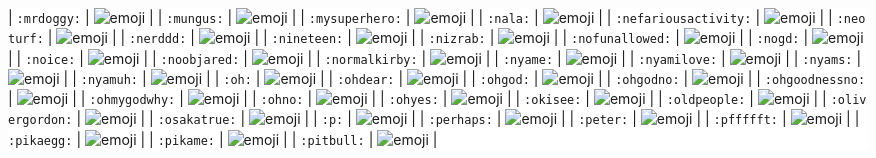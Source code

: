 | `:mrdoggy:` | ![emoji](https://raw.githubusercontent.com/juralumin/swagmoji/main/assets/mrdoggy.png) |
| `:mungus:` | ![emoji](https://raw.githubusercontent.com/juralumin/swagmoji/main/assets/mungus.png) |
| `:mysuperhero:` | ![emoji](https://raw.githubusercontent.com/juralumin/swagmoji/main/assets/superhero.gif) |
| `:nala:` | ![emoji](https://raw.githubusercontent.com/juralumin/swagmoji/main/assets/nala.png) |
| `:nefariousactivity:` | ![emoji](https://raw.githubusercontent.com/juralumin/swagmoji/main/assets/nefariousactivity.png) |
| `:neoturf:` | ![emoji](https://raw.githubusercontent.com/juralumin/swagmoji/main/assets/neoturf.png) |
| `:nerddd:` | ![emoji](https://raw.githubusercontent.com/juralumin/swagmoji/main/assets/nerddd.png) |
| `:nineteen:` | ![emoji](https://raw.githubusercontent.com/juralumin/swagmoji/main/assets/nineteen.png) |
| `:nizrab:` | ![emoji](https://raw.githubusercontent.com/juralumin/swagmoji/main/assets/Nizrab.png) |
| `:nofunallowed:` | ![emoji](https://raw.githubusercontent.com/juralumin/swagmoji/main/assets/nofunallowed.png) |
| `:nogd:` | ![emoji](https://raw.githubusercontent.com/juralumin/swagmoji/main/assets/nogd.png) |
| `:noice:` | ![emoji](https://raw.githubusercontent.com/juralumin/swagmoji/main/assets/noice.png) |
| `:noobjared:` | ![emoji](https://raw.githubusercontent.com/juralumin/swagmoji/main/assets/NoobJared.gif) |
| `:normalkirby:` | ![emoji](https://raw.githubusercontent.com/juralumin/swagmoji/main/assets/normalkirby.png) |
| `:nyame:` | ![emoji](https://raw.githubusercontent.com/juralumin/swagmoji/main/assets/nyame.png) |
| `:nyamilove:` | ![emoji](https://raw.githubusercontent.com/juralumin/swagmoji/main/assets/nyamilove.png) |
| `:nyams:` | ![emoji](https://raw.githubusercontent.com/juralumin/swagmoji/main/assets/nyams.png) |
| `:nyamuh:` | ![emoji](https://raw.githubusercontent.com/juralumin/swagmoji/main/assets/nyamuh.png) |
| `:oh:` | ![emoji](https://raw.githubusercontent.com/juralumin/swagmoji/main/assets/oh.png) |
| `:ohdear:` | ![emoji](https://raw.githubusercontent.com/juralumin/swagmoji/main/assets/ohdear.png) |
| `:ohgod:` | ![emoji](https://raw.githubusercontent.com/juralumin/swagmoji/main/assets/ohgod.png) |
| `:ohgodno:` | ![emoji](https://raw.githubusercontent.com/juralumin/swagmoji/main/assets/ohgodno.png) |
| `:ohgoodnessno:` | ![emoji](https://raw.githubusercontent.com/juralumin/swagmoji/main/assets/ohgoodnessno.png) |
| `:ohmygodwhy:` | ![emoji](https://raw.githubusercontent.com/juralumin/swagmoji/main/assets/ohmygodwhy.png) |
| `:ohno:` | ![emoji](https://raw.githubusercontent.com/juralumin/swagmoji/main/assets/ohno.png) |
| `:ohyes:` | ![emoji](https://raw.githubusercontent.com/juralumin/swagmoji/main/assets/ohyes.png) |
| `:okisee:` | ![emoji](https://raw.githubusercontent.com/juralumin/swagmoji/main/assets/okisee.png) |
| `:oldpeople:` | ![emoji](https://raw.githubusercontent.com/juralumin/swagmoji/main/assets/oldpeople.gif) |
| `:olivergordon:` | ![emoji](https://raw.githubusercontent.com/juralumin/swagmoji/main/assets/olivergordon.png) |
| `:osakatrue:` | ![emoji](https://raw.githubusercontent.com/juralumin/swagmoji/main/assets/osakatrue.png) |
| `:p:` | ![emoji](https://raw.githubusercontent.com/juralumin/swagmoji/main/assets/p.png) |
| `:perhaps:` | ![emoji](https://raw.githubusercontent.com/juralumin/swagmoji/main/assets/perhaps.png) |
| `:peter:` | ![emoji](https://raw.githubusercontent.com/juralumin/swagmoji/main/assets/peter.png) |
| `:pffffft:` | ![emoji](https://raw.githubusercontent.com/juralumin/swagmoji/main/assets/pffffft.png) |
| `:pikaegg:` | ![emoji](https://raw.githubusercontent.com/juralumin/swagmoji/main/assets/pikaegg.png) |
| `:pikame:` | ![emoji](https://raw.githubusercontent.com/juralumin/swagmoji/main/assets/pikame.png) |
| `:pitbull:` | ![emoji](https://raw.githubusercontent.com/juralumin/swagmoji/main/assets/pitbull.png) |